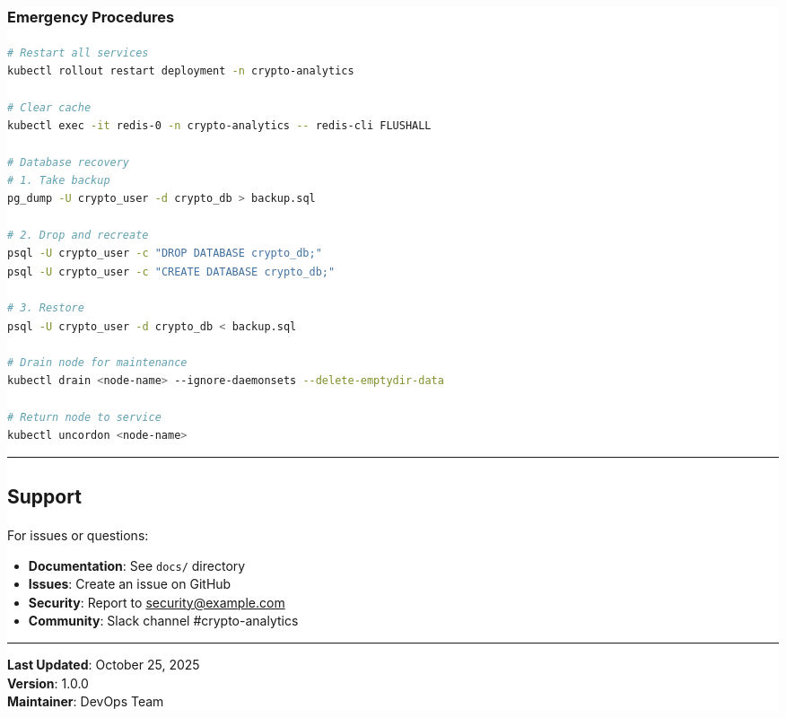 ### Emergency Procedures

```bash
# Restart all services
kubectl rollout restart deployment -n crypto-analytics

# Clear cache
kubectl exec -it redis-0 -n crypto-analytics -- redis-cli FLUSHALL

# Database recovery
# 1. Take backup
pg_dump -U crypto_user -d crypto_db > backup.sql

# 2. Drop and recreate
psql -U crypto_user -c "DROP DATABASE crypto_db;"
psql -U crypto_user -c "CREATE DATABASE crypto_db;"

# 3. Restore
psql -U crypto_user -d crypto_db < backup.sql

# Drain node for maintenance
kubectl drain <node-name> --ignore-daemonsets --delete-emptydir-data

# Return node to service
kubectl uncordon <node-name>
```

---

## Support

For issues or questions:

- **Documentation**: See `docs/` directory
- **Issues**: Create an issue on GitHub
- **Security**: Report to security@example.com
- **Community**: Slack channel #crypto-analytics

---

**Last Updated**: October 25, 2025  
**Version**: 1.0.0  
**Maintainer**: DevOps Team
